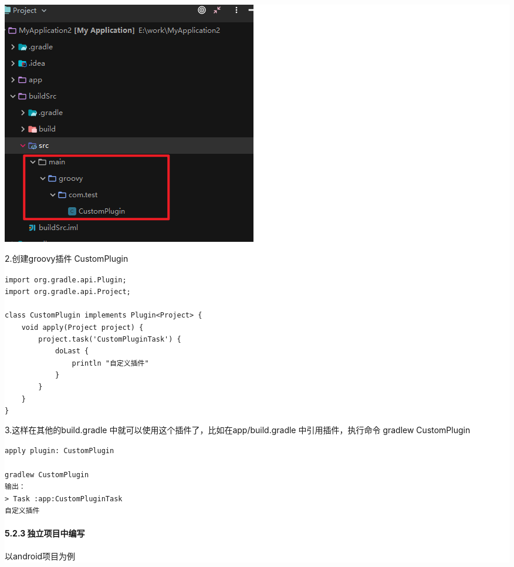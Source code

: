 ![image-20200311175320797](pics/image-20200311175320797.png)

2.创建groovy插件 CustomPlugin

```
import org.gradle.api.Plugin;
import org.gradle.api.Project;

class CustomPlugin implements Plugin<Project> {
    void apply(Project project) {
        project.task('CustomPluginTask') {
            doLast {
                println "自定义插件"
            }
        }
    }
}
```

3.这样在其他的build.gradle 中就可以使用这个插件了，比如在app/build.gradle 中引用插件，执行命令 gradlew CustomPlugin

```
apply plugin: CustomPlugin

gradlew CustomPlugin
输出：
> Task :app:CustomPluginTask
自定义插件
```

#### 5.2.3 独立项目中编写

以android项目为例

